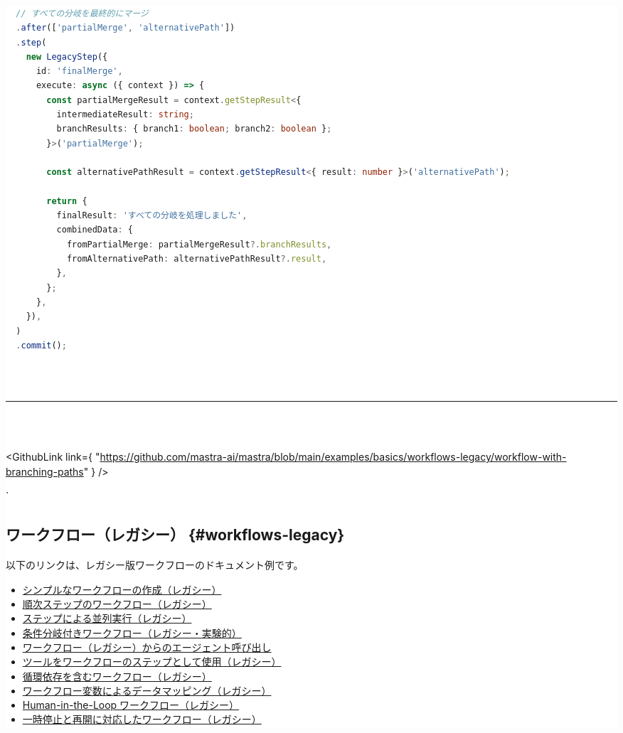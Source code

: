```ts showLineNumbers copy
  // すべての分岐を最終的にマージ
  .after(['partialMerge', 'alternativePath'])
  .step(
    new LegacyStep({
      id: 'finalMerge',
      execute: async ({ context }) => {
        const partialMergeResult = context.getStepResult<{
          intermediateResult: string;
          branchResults: { branch1: boolean; branch2: boolean };
        }>('partialMerge');

        const alternativePathResult = context.getStepResult<{ result: number }>('alternativePath');

        return {
          finalResult: 'すべての分岐を処理しました',
          combinedData: {
            fromPartialMerge: partialMergeResult?.branchResults,
            fromAlternativePath: alternativePathResult?.result,
          },
        };
      },
    }),
  )
  .commit();
```

<br />

<br />

<hr className="dark:border-[#404040] border-gray-300" />

<br />

<br />

<GithubLink
  link={
"https://github.com/mastra-ai/mastra/blob/main/examples/basics/workflows-legacy/workflow-with-branching-paths"
}
/>

`

## ワークフロー（レガシー） \{#workflows-legacy\}

以下のリンクは、レガシー版ワークフローのドキュメント例です。

* [シンプルなワークフローの作成（レガシー）](/docs/examples/workflows_legacy/creating-a-workflow)
* [順次ステップのワークフロー（レガシー）](/docs/examples/workflows_legacy/sequential-steps)
* [ステップによる並列実行（レガシー）](/docs/examples/workflows_legacy/parallel-steps)
* [条件分岐付きワークフロー（レガシー・実験的）](/docs/examples/workflows_legacy/conditional-branching)
* [ワークフロー（レガシー）からのエージェント呼び出し](/docs/examples/workflows_legacy/calling-agent)
* [ツールをワークフローのステップとして使用（レガシー）](/docs/examples/workflows_legacy/using-a-tool-as-a-step)
* [循環依存を含むワークフロー（レガシー）](/docs/examples/workflows_legacy/cyclical-dependencies)
* [ワークフロー変数によるデータマッピング（レガシー）](/docs/examples/workflows_legacy/workflow-variables)
* [Human-in-the-Loop ワークフロー（レガシー）](/docs/examples/workflows_legacy/human-in-the-loop)
* [一時停止と再開に対応したワークフロー（レガシー）](/docs/examples/workflows_legacy/suspend-and-resume)
